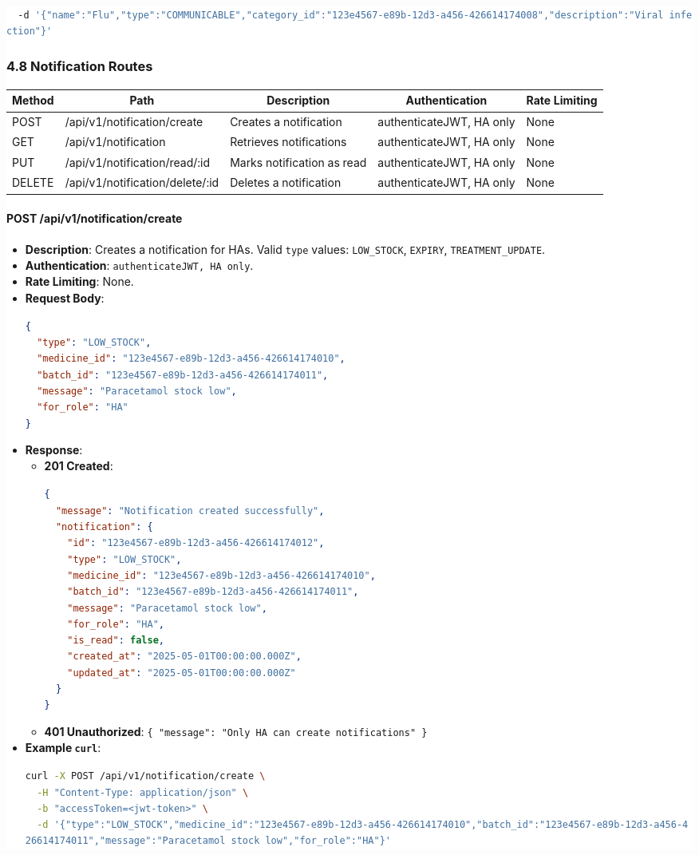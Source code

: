   ```bash
    -d '{"name":"Flu","type":"COMMUNICABLE","category_id":"123e4567-e89b-12d3-a456-426614174008","description":"Viral infection"}'
  ```

### 4.8 Notification Routes
| Method | Path | Description | Authentication | Rate Limiting |
|--------|------|-------------|----------------|---------------|
| POST   | /api/v1/notification/create | Creates a notification | authenticateJWT, HA only | None |
| GET    | /api/v1/notification | Retrieves notifications | authenticateJWT, HA only | None |
| PUT    | /api/v1/notification/read/:id | Marks notification as read | authenticateJWT, HA only | None |
| DELETE | /api/v1/notification/delete/:id | Deletes a notification | authenticateJWT, HA only | None |

#### POST /api/v1/notification/create
- **Description**: Creates a notification for HAs. Valid `type` values: `LOW_STOCK`, `EXPIRY`, `TREATMENT_UPDATE`.
- **Authentication**: `authenticateJWT, HA only`.
- **Rate Limiting**: None.
- **Request Body**:
  ```json
  {
    "type": "LOW_STOCK",
    "medicine_id": "123e4567-e89b-12d3-a456-426614174010",
    "batch_id": "123e4567-e89b-12d3-a456-426614174011",
    "message": "Paracetamol stock low",
    "for_role": "HA"
  }
  ```
- **Response**:
  - **201 Created**:
    ```json
    {
      "message": "Notification created successfully",
      "notification": {
        "id": "123e4567-e89b-12d3-a456-426614174012",
        "type": "LOW_STOCK",
        "medicine_id": "123e4567-e89b-12d3-a456-426614174010",
        "batch_id": "123e4567-e89b-12d3-a456-426614174011",
        "message": "Paracetamol stock low",
        "for_role": "HA",
        "is_read": false,
        "created_at": "2025-05-01T00:00:00.000Z",
        "updated_at": "2025-05-01T00:00:00.000Z"
      }
    }
    ```
  - **401 Unauthorized**: `{ "message": "Only HA can create notifications" }`
- **Example `curl`**:
  ```bash
  curl -X POST /api/v1/notification/create \
    -H "Content-Type: application/json" \
    -b "accessToken=<jwt-token>" \
    -d '{"type":"LOW_STOCK","medicine_id":"123e4567-e89b-12d3-a456-426614174010","batch_id":"123e4567-e89b-12d3-a456-426614174011","message":"Paracetamol stock low","for_role":"HA"}'
  ```

